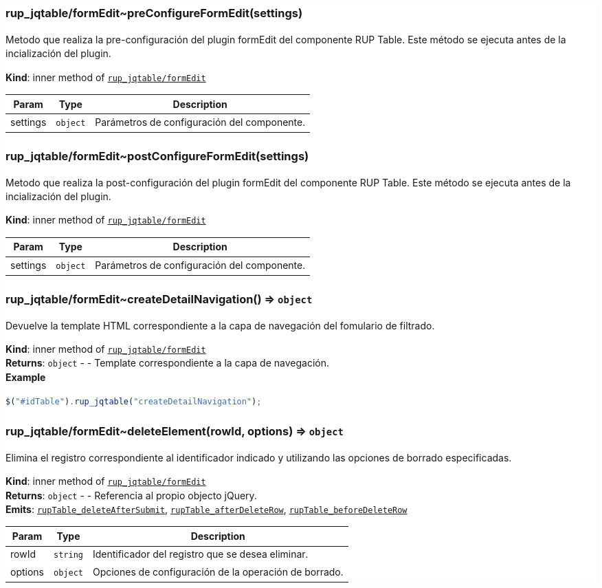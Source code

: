 <a name="module_rup_jqtable/formEdit..preConfigureFormEdit"></a>

### rup_jqtable/formEdit~preConfigureFormEdit(settings)
Metodo que realiza la pre-configuración del plugin formEdit del componente RUP Table.
Este método se ejecuta antes de la incialización del plugin.

**Kind**: inner method of [<code>rup\_jqtable/formEdit</code>](#module_rup_jqtable/formEdit)  

| Param | Type | Description |
| --- | --- | --- |
| settings | <code>object</code> | Parámetros de configuración del componente. |

<a name="module_rup_jqtable/formEdit..postConfigureFormEdit"></a>

### rup_jqtable/formEdit~postConfigureFormEdit(settings)
Metodo que realiza la post-configuración del plugin formEdit del componente RUP Table.
Este método se ejecuta antes de la incialización del plugin.

**Kind**: inner method of [<code>rup\_jqtable/formEdit</code>](#module_rup_jqtable/formEdit)  

| Param | Type | Description |
| --- | --- | --- |
| settings | <code>object</code> | Parámetros de configuración del componente. |

<a name="module_rup_jqtable/formEdit..createDetailNavigation"></a>

### rup_jqtable/formEdit~createDetailNavigation() ⇒ <code>object</code>
Devuelve la template HTML correspondiente a la capa de navegación del fomulario de filtrado.

**Kind**: inner method of [<code>rup\_jqtable/formEdit</code>](#module_rup_jqtable/formEdit)  
**Returns**: <code>object</code> - - Template correspondiente a la capa de navegación.  
**Example**  
```js
$("#idTable").rup_jqtable("createDetailNavigation");
```
<a name="module_rup_jqtable/formEdit..deleteElement"></a>

### rup_jqtable/formEdit~deleteElement(rowId, options) ⇒ <code>object</code>
Elimina el registro correspondiente al identificador indicado y utilizando las opciones de borrado especificadas.

**Kind**: inner method of [<code>rup\_jqtable/formEdit</code>](#module_rup_jqtable/formEdit)  
**Returns**: <code>object</code> - - Referencia al propio objecto jQuery.  
**Emits**: [<code>rupTable\_deleteAfterSubmit</code>](#module_rup_jqtable+event_rupTable_deleteAfterSubmit), [<code>rupTable\_afterDeleteRow</code>](#module_rup_jqtable+event_rupTable_afterDeleteRow), [<code>rupTable\_beforeDeleteRow</code>](#module_rup_jqtable+event_rupTable_beforeDeleteRow)  

| Param | Type | Description |
| --- | --- | --- |
| rowId | <code>string</code> | Identificador del registro que se desea eliminar. |
| options | <code>object</code> | Opciones de configuración de la operación de borrado. |
